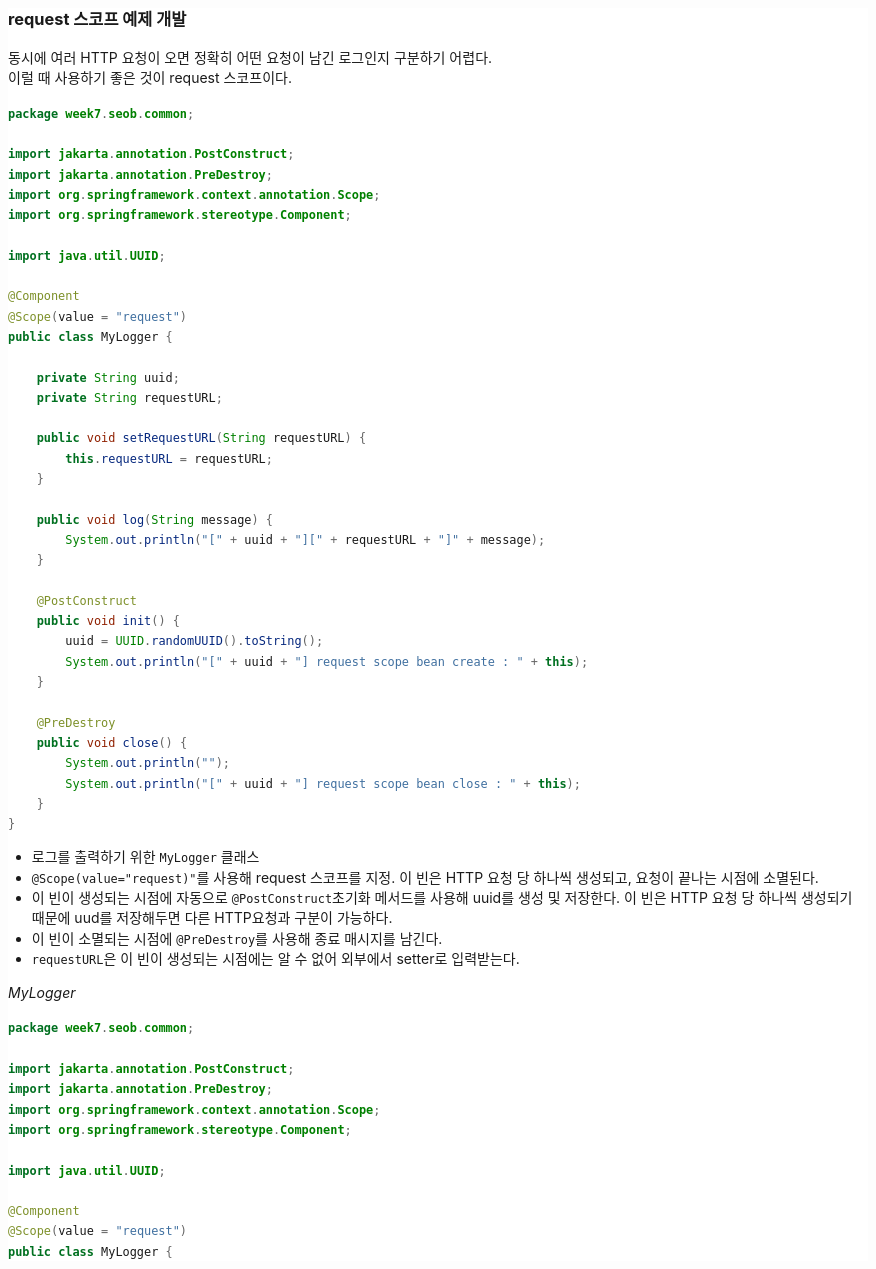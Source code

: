 ### request 스코프 예제 개발
동시에 여러 HTTP 요청이 오면 정확히 어떤 요청이 남긴 로그인지 구분하기 어렵다. <br>
이럴 때 사용하기 좋은 것이 request 스코프이다.

```java
package week7.seob.common;

import jakarta.annotation.PostConstruct;
import jakarta.annotation.PreDestroy;
import org.springframework.context.annotation.Scope;
import org.springframework.stereotype.Component;

import java.util.UUID;

@Component
@Scope(value = "request")
public class MyLogger {

    private String uuid;
    private String requestURL;

    public void setRequestURL(String requestURL) {
        this.requestURL = requestURL;
    }

    public void log(String message) {
        System.out.println("[" + uuid + "][" + requestURL + "]" + message);
    }

    @PostConstruct
    public void init() {
        uuid = UUID.randomUUID().toString();
        System.out.println("[" + uuid + "] request scope bean create : " + this);
    }

    @PreDestroy
    public void close() {
        System.out.println("");
        System.out.println("[" + uuid + "] request scope bean close : " + this);
    }
}
```
- 로그를 출력하기 위한 `MyLogger` 클래스
- `@Scope(value="request)"`를 사용해 request 스코프를 지정. 이 빈은 HTTP 요청 당 하나씩 생성되고,
요청이 끝나는 시점에 소멸된다.
- 이 빈이 생성되는 시점에 자동으로 `@PostConstruct`초기화 메서드를 사용해 uuid를 생성 및 저장한다. 
이 빈은 HTTP 요청 당 하나씩 생성되기 때문에 uud를 저장해두면 다른 HTTP요청과 구분이 가능하다.
- 이 빈이 소멸되는 시점에 `@PreDestroy`를 사용해 종료 매시지를 남긴다.
- `requestURL`은 이 빈이 생성되는 시점에는 알 수 없어 외부에서 setter로 입력받는다.


*MyLogger*
```java
package week7.seob.common;

import jakarta.annotation.PostConstruct;
import jakarta.annotation.PreDestroy;
import org.springframework.context.annotation.Scope;
import org.springframework.stereotype.Component;

import java.util.UUID;

@Component
@Scope(value = "request")
public class MyLogger {
```